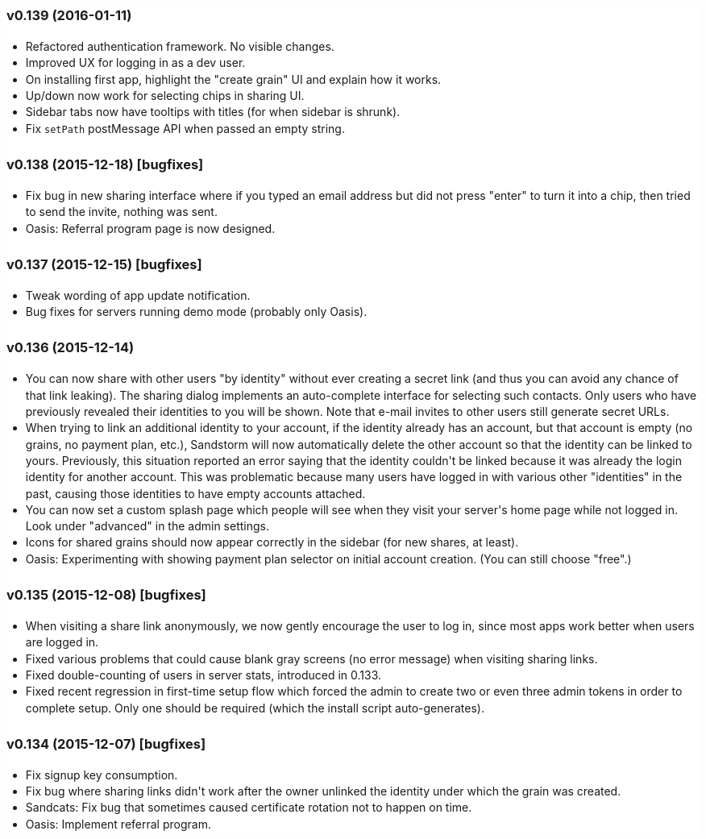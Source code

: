 ### v0.139 (2016-01-11)
- Refactored authentication framework. No visible changes.
- Improved UX for logging in as a dev user.
- On installing first app, highlight the "create grain" UI and explain how it works.
- Up/down now work for selecting chips in sharing UI.
- Sidebar tabs now have tooltips with titles (for when sidebar is shrunk).
- Fix `setPath` postMessage API when passed an empty string.

### v0.138 (2015-12-18) [bugfixes]
- Fix bug in new sharing interface where if you typed an email address but did not press "enter" to turn it into a chip, then tried to send the invite, nothing was sent.
- Oasis: Referral program page is now designed.

### v0.137 (2015-12-15) [bugfixes]
- Tweak wording of app update notification.
- Bug fixes for servers running demo mode (probably only Oasis).

### v0.136 (2015-12-14)
- You can now share with other users "by identity" without ever creating a secret link (and thus you can avoid any chance of that link leaking). The sharing dialog implements an auto-complete interface for selecting such contacts. Only users who have previously revealed their identities to you will be shown. Note that e-mail invites to other users still generate secret URLs.
- When trying to link an additional identity to your account, if the identity already has an account, but that account is empty (no grains, no payment plan, etc.), Sandstorm will now automatically delete the other account so that the identity can be linked to yours. Previously, this situation reported an error saying that the identity couldn't be linked because it was already the login identity for another account. This was problematic because many users have logged in with various other "identities" in the past, causing those identities to have empty accounts attached.
- You can now set a custom splash page which people will see when they visit your server's home page while not logged in. Look under "advanced" in the admin settings.
- Icons for shared grains should now appear correctly in the sidebar (for new shares, at least).
- Oasis: Experimenting with showing payment plan selector on initial account creation. (You can still choose "free".)

### v0.135 (2015-12-08) [bugfixes]
- When visiting a share link anonymously, we now gently encourage the user to log in, since most apps work better when users are logged in.
- Fixed various problems that could cause blank gray screens (no error message) when visiting sharing links.
- Fixed double-counting of users in server stats, introduced in 0.133.
- Fixed recent regression in first-time setup flow which forced the admin to create two or even three admin tokens in order to complete setup. Only one should be required (which the install script auto-generates).

### v0.134 (2015-12-07) [bugfixes]
- Fix signup key consumption.
- Fix bug where sharing links didn't work after the owner unlinked the identity under which the grain was created.
- Sandcats: Fix bug that sometimes caused certificate rotation not to happen on time.
- Oasis: Implement referral program.
